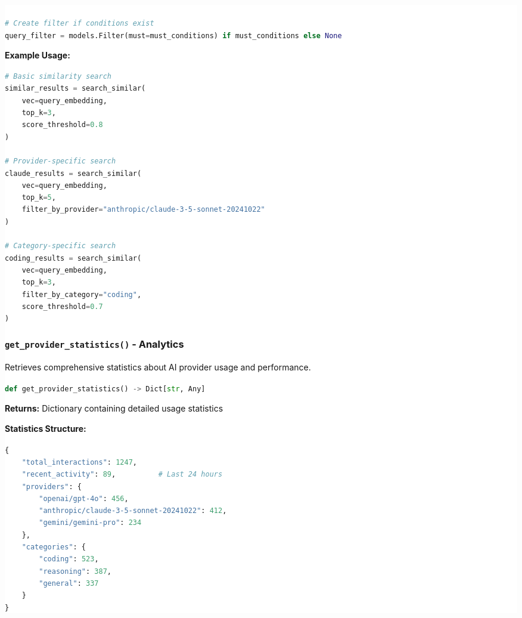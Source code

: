 ```python

# Create filter if conditions exist
query_filter = models.Filter(must=must_conditions) if must_conditions else None
```

**Example Usage:**
```python
# Basic similarity search
similar_results = search_similar(
    vec=query_embedding,
    top_k=3,
    score_threshold=0.8
)

# Provider-specific search
claude_results = search_similar(
    vec=query_embedding,
    top_k=5,
    filter_by_provider="anthropic/claude-3-5-sonnet-20241022"
)

# Category-specific search
coding_results = search_similar(
    vec=query_embedding,
    top_k=3,
    filter_by_category="coding",
    score_threshold=0.7
)
```

### `get_provider_statistics()` - Analytics

Retrieves comprehensive statistics about AI provider usage and performance.

```python
def get_provider_statistics() -> Dict[str, Any]
```

**Returns:** Dictionary containing detailed usage statistics

**Statistics Structure:**
```python
{
    "total_interactions": 1247,
    "recent_activity": 89,          # Last 24 hours
    "providers": {
        "openai/gpt-4o": 456,
        "anthropic/claude-3-5-sonnet-20241022": 412,
        "gemini/gemini-pro": 234
    },
    "categories": {
        "coding": 523,
        "reasoning": 387,
        "general": 337
    }
}
```
